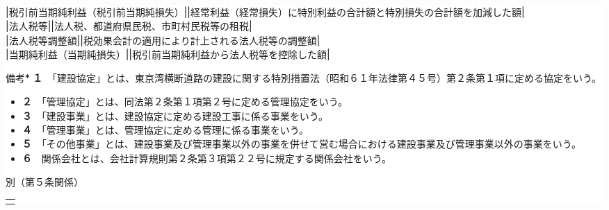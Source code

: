 |税引前当期純利益（税引前当期純損失）||経常利益（経常損失）に特別利益の合計額と特別損失の合計額を加減した額|  
|法人税等||法人税、都道府県民税、市町村民税等の租税|  
|法人税等調整額||税効果会計の適用により計上される法人税等の調整額|  
|当期純利益（当期純損失）||税引前当期純利益から法人税等を控除した額|  
  
備考* **１**　「建設協定」とは、東京湾横断道路の建設に関する特別措置法（昭和６１年法律第４５号）第２条第１項に定める協定をいう。  
* **２**　「管理協定」とは、同法第２条第１項第２号に定める管理協定をいう。  
* **３**　「建設事業」とは、建設協定に定める建設工事に係る事業をいう。  
* **４**　「管理事業」とは、管理協定に定める管理に係る事業をいう。  
* **５**　「その他事業」とは、建設事業及び管理事業以外の事業を併せて営む場合における建設事業及び管理事業以外の事業をいう。  
* **６**　関係会社とは、会社計算規則第２条第３項第２２号に規定する関係会社をいう。  
  
別（第５条関係）  

||  
| --- |  
||  
  
